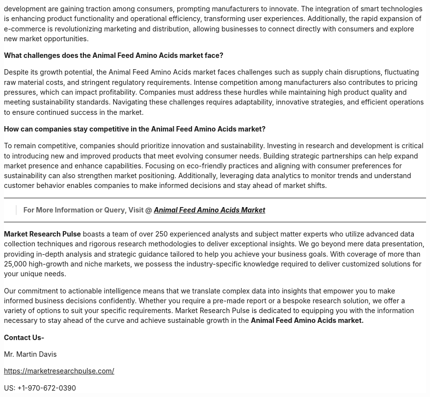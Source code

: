 development are gaining traction among consumers, prompting manufacturers to innovate. The integration of smart technologies is enhancing product functionality and operational efficiency, transforming user experiences. Additionally, the rapid expansion of e-commerce is revolutionizing marketing and distribution, allowing businesses to connect directly with consumers and explore new market opportunities.</p><p><strong>What challenges does the Animal Feed Amino Acids market face?</strong></p><p>Despite its growth potential, the Animal Feed Amino Acids market faces challenges such as supply chain disruptions, fluctuating raw material costs, and stringent regulatory requirements. Intense competition among manufacturers also contributes to pricing pressures, which can impact profitability. Companies must address these hurdles while maintaining high product quality and meeting sustainability standards. Navigating these challenges requires adaptability, innovative strategies, and efficient operations to ensure continued success in the market.</p><p><strong>How can companies stay competitive in the Animal Feed Amino Acids market?</strong></p><p>To remain competitive, companies should prioritize innovation and sustainability. Investing in research and development is critical to introducing new and improved products that meet evolving consumer needs. Building strategic partnerships can help expand market presence and enhance capabilities. Focusing on eco-friendly practices and aligning with consumer preferences for sustainability can also strengthen market positioning. Additionally, leveraging data analytics to monitor trends and understand customer behavior enables companies to make informed decisions and stay ahead of market shifts.</p><hr /><blockquote><p><strong>For More Information or Query, Visit @&nbsp;<em><a href="https://marketresearchpulse.com/report/80023/animal-feed-amino-acids-market?utm_source=Linkedin&utm_medium=020">Animal Feed Amino Acids Market</a></em></strong></p></blockquote><hr /><p><strong>Market Research Pulse</strong> boasts a team of over 250 experienced analysts and subject matter experts who utilize advanced data collection techniques and rigorous research methodologies to deliver exceptional insights. We go beyond mere data presentation, providing in-depth analysis and strategic guidance tailored to help you achieve your business goals. With coverage of more than 25,000 high-growth and niche markets, we possess the industry-specific knowledge required to deliver customized solutions for your unique needs.</p><p>Our commitment to actionable intelligence means that we translate complex data into insights that empower you to make informed business decisions confidently. Whether you require a pre-made report or a bespoke research solution, we offer a variety of options to suit your specific requirements. Market Research Pulse is dedicated to equipping you with the information necessary to stay ahead of the curve and achieve sustainable growth in the <strong>Animal Feed Amino Acids market.</strong></p><p><strong>Contact Us-</strong></p><p>Mr. Martin Davis</p><p>https://marketresearchpulse.com/</p><p>US: +1-970-672-0390</p>